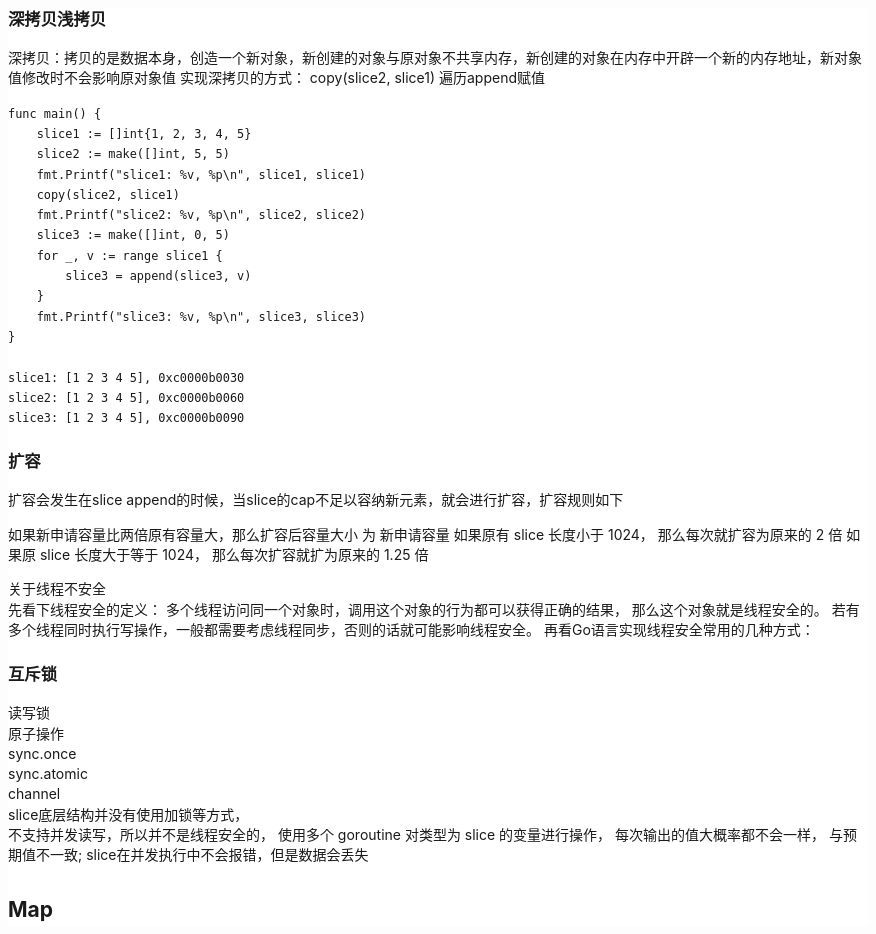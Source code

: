 
###    深拷贝浅拷贝
深拷贝：拷贝的是数据本身，创造一个新对象，新创建的对象与原对象不共享内存，新创建的对象在内存中开辟一个新的内存地址，新对象值修改时不会影响原对象值
实现深拷贝的方式：
copy(slice2, slice1)
遍历append赋值
```
func main() {
    slice1 := []int{1, 2, 3, 4, 5}
    slice2 := make([]int, 5, 5)
    fmt.Printf("slice1: %v, %p\n", slice1, slice1)
    copy(slice2, slice1)
    fmt.Printf("slice2: %v, %p\n", slice2, slice2)
    slice3 := make([]int, 0, 5)
    for _, v := range slice1 {
        slice3 = append(slice3, v)
    }
    fmt.Printf("slice3: %v, %p\n", slice3, slice3)
}

slice1: [1 2 3 4 5], 0xc0000b0030
slice2: [1 2 3 4 5], 0xc0000b0060
slice3: [1 2 3 4 5], 0xc0000b0090
```

###    扩容  
扩容会发生在slice append的时候，当slice的cap不足以容纳新元素，就会进行扩容，扩容规则如下

如果新申请容量比两倍原有容量大，那么扩容后容量大小 为 新申请容量
如果原有 slice 长度小于 1024， 那么每次就扩容为原来的 2 倍
如果原 slice 长度大于等于 1024， 那么每次扩容就扩为原来的 1.25 倍

关于线程不安全  
先看下线程安全的定义：
多个线程访问同一个对象时，调用这个对象的行为都可以获得正确的结果，
那么这个对象就是线程安全的。 若有多个线程同时执行写操作，一般都需要考虑线程同步，否则的话就可能影响线程安全。
再看Go语言实现线程安全常用的几种方式：

###    互斥锁  
读写锁  
原子操作  
sync.once  
sync.atomic  
channel  
slice底层结构并没有使用加锁等方式，  
不支持并发读写，所以并不是线程安全的，
使用多个 goroutine 对类型为 slice 的变量进行操作， 每次输出的值大概率都不会一样，
与预期值不一致; slice在并发执行中不会报错，但是数据会丢失

##  Map  
  